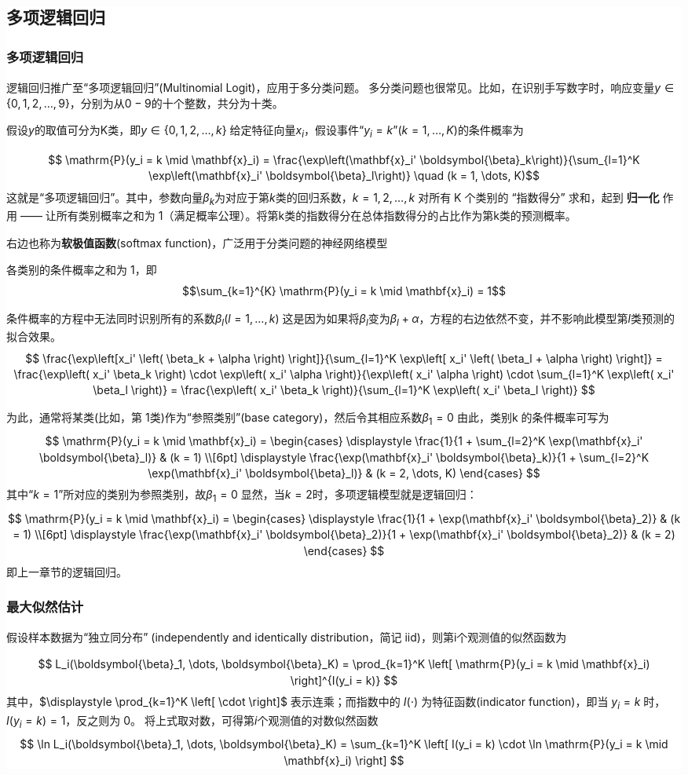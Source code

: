 ```python
```

## 多项逻辑回归
### 多项逻辑回归
逻辑回归推广至“多项逻辑回归”(Multinomial Logit)，应用于多分类问题。
多分类问题也很常见。比如，在识别手写数字时，响应变量$y \in \{0, 1, 2, \dots, 9\}$，分别为从$0-9$的十个整数，共分为十类。

假设$y$的取值可分为K类，即$y \in \{0, 1, 2, \dots, k\}$
给定特征向量$x_i$，假设事件“$y_i = k$”$(k =1,\dots ,K)$的条件概率为

$$
\mathrm{P}(y_i = k \mid \mathbf{x}_i) = \frac{\exp\left(\mathbf{x}_i' \boldsymbol{\beta}_k\right)}{\sum_{l=1}^K \exp\left(\mathbf{x}_i' \boldsymbol{\beta}_l\right)} \quad (k = 1, \dots, K)$$
这就是“多项逻辑回归”。其中，参数向量$\beta_k$为对应于第$k$类的回归系数，$k =1,2,\dots,k$
对所有 K 个类别的 “指数得分” 求和，起到 **归一化** 作用 —— 让所有类别概率之和为 1（满足概率公理）。将第k类的指数得分在总体指数得分的占比作为第k类的预测概率。

右边也称为**软极值函数**(softmax function)，广泛用于分类问题的神经网络模型

各类别的条件概率之和为 1，即
$$\sum_{k=1}^{K} \mathrm{P}(y_i = k \mid \mathbf{x}_i) = 1$$

条件概率的方程中无法同时识别所有的系数$\beta_l (l = 1,\dots,k)$
这是因为如果将$\beta_l$变为$\beta_l+\alpha$，方程的右边依然不变，并不影响此模型第$l$类预测的拟合效果。
$$ \frac{\exp\left[x_i' \left( \beta_k + \alpha \right) \right]}{\sum_{l=1}^K \exp\left[ x_i' \left( \beta_l + \alpha \right) \right]} = \frac{\exp\left( x_i' \beta_k \right) \cdot \exp\left( x_i' \alpha \right)}{\exp\left( x_i' \alpha \right) \cdot \sum_{l=1}^K \exp\left( x_i' \beta_l \right)} = \frac{\exp\left( x_i' \beta_k \right)}{\sum_{l=1}^K \exp\left( x_i' \beta_l \right)} $$

为此，通常将某类(比如，第 1类)作为“参照类别”(base category)，然后令其相应系数$\beta_1 = 0$
由此，类别k 的条件概率可写为
$$ \mathrm{P}(y_i = k \mid \mathbf{x}_i) = \begin{cases} \displaystyle \frac{1}{1 + \sum_{l=2}^K \exp(\mathbf{x}_i' \boldsymbol{\beta}_l)} & (k = 1) \\[6pt] \displaystyle \frac{\exp(\mathbf{x}_i' \boldsymbol{\beta}_k)}{1 + \sum_{l=2}^K \exp(\mathbf{x}_i' \boldsymbol{\beta}_l)} & (k = 2, \dots, K) \end{cases} $$
其中“$k =1$”所对应的类别为参照类别，故$\beta_1=0$
显然，当$k =2$时，多项逻辑模型就是逻辑回归：
$$ \mathrm{P}(y_i = k \mid \mathbf{x}_i) = \begin{cases} \displaystyle \frac{1}{1 + \exp(\mathbf{x}_i' \boldsymbol{\beta}_2)} & (k = 1) \\[6pt] \displaystyle \frac{\exp(\mathbf{x}_i' \boldsymbol{\beta}_2)}{1 + \exp(\mathbf{x}_i' \boldsymbol{\beta}_2)} & (k = 2) \end{cases} $$
即上一章节的逻辑回归。

### 最大似然估计

假设样本数据为“独立同分布” (independently and identically distribution，简记 iid)，则第i个观测值的似然函数为

$$ L_i(\boldsymbol{\beta}_1, \dots, \boldsymbol{\beta}_K) = \prod_{k=1}^K \left[ \mathrm{P}(y_i = k \mid \mathbf{x}_i) \right]^{I(y_i = k)} $$
其中，$\displaystyle \prod_{k=1}^K \left[ \cdot \right]$ 表示连乘；而指数中的 $I(\cdot)$ 为特征函数(indicator function)，即当 $y_i = k$ 时，$I(y_i = k) = 1$，反之则为 0。
将上式取对数，可得第$i$个观测值的对数似然函数
$$ \ln L_i(\boldsymbol{\beta}_1, \dots, \boldsymbol{\beta}_K) = \sum_{k=1}^K \left[ I(y_i = k) \cdot \ln \mathrm{P}(y_i = k \mid \mathbf{x}_i) \right] $$
